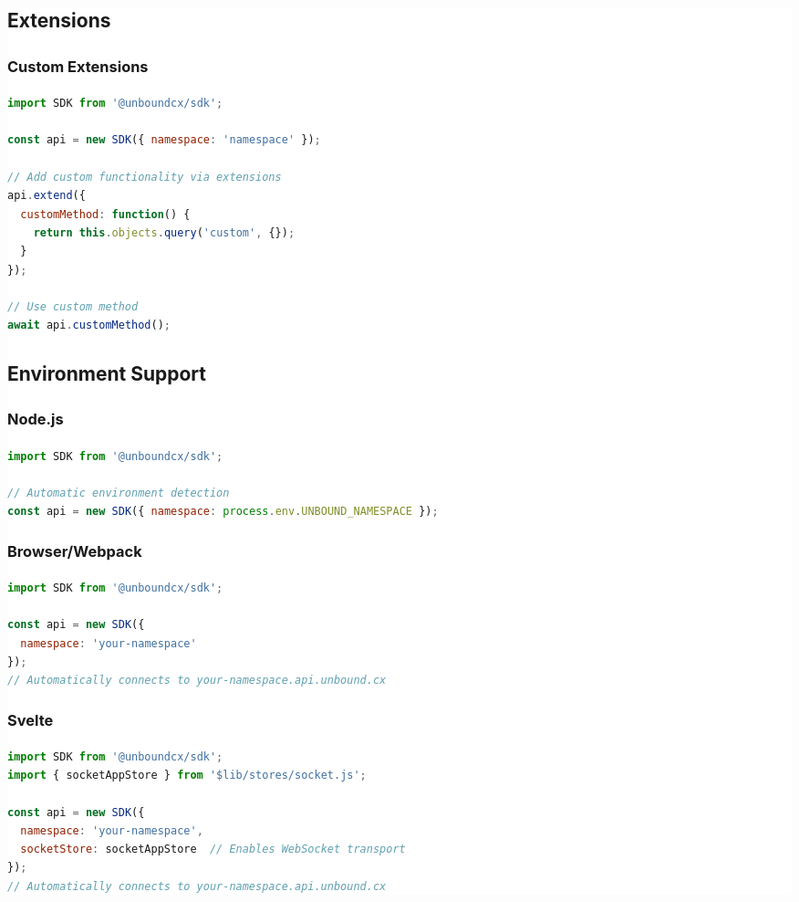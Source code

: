 ## Extensions

### Custom Extensions

```javascript
import SDK from '@unboundcx/sdk';

const api = new SDK({ namespace: 'namespace' });

// Add custom functionality via extensions
api.extend({
  customMethod: function() {
    return this.objects.query('custom', {});
  }
});

// Use custom method
await api.customMethod();
```

## Environment Support

### Node.js
```javascript
import SDK from '@unboundcx/sdk';

// Automatic environment detection
const api = new SDK({ namespace: process.env.UNBOUND_NAMESPACE });
```

### Browser/Webpack
```javascript
import SDK from '@unboundcx/sdk';

const api = new SDK({
  namespace: 'your-namespace'
});
// Automatically connects to your-namespace.api.unbound.cx
```

### Svelte
```javascript
import SDK from '@unboundcx/sdk';
import { socketAppStore } from '$lib/stores/socket.js';

const api = new SDK({
  namespace: 'your-namespace',
  socketStore: socketAppStore  // Enables WebSocket transport
});
// Automatically connects to your-namespace.api.unbound.cx
```
